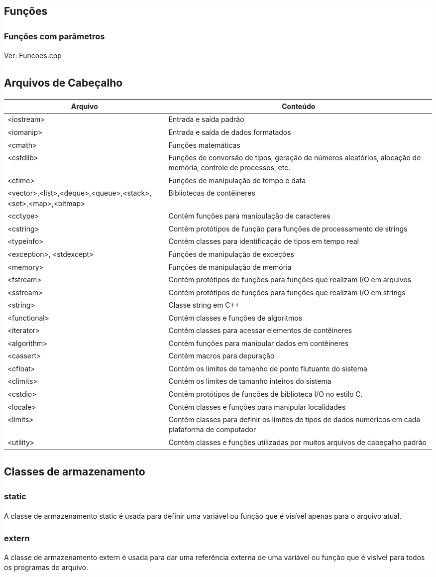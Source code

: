 ## Funções

### Funções com parâmetros

Ver: Funcoes.cpp

## Arquivos de Cabeçalho

Arquivo | Conteúdo
-|-
\<iostream\> | Entrada e saída padrão
\<iomanip\> | Entrada e saída de dados formatados
\<cmath\> | Funções matemáticas
\<cstdlib\> | Funções de conversão de tipos, geração de números aleatórios, alocação de memória, controle de processos, etc.
\<ctime\> | Funções de manipulação de tempo e data
\<vector\>,\<list\>,\<deque\>,\<queue\>,\<stack\>,\<set\>,\<map\>,\<bitmap\> | Bibliotecas de contêineres
\<cctype\> | Contém funções para manipulação de caracteres
\<cstring\> | Contém protótipos de função para funções de processamento de strings
\<typeinfo\> | Contém classes para identificação de tipos em tempo real
\<exception\>, \<stdexcept> | Funções de manipulação de exceções
\<memory\> | Funções de manipulação de memória
\<fstream\> | Contém protótipos de funções para funções que realizam I/O em arquivos
\<sstream\> | Contém protótipos de funções para funções que realizam I/O em strings
\<string\> | Classe string em C++
\<functional\> | Contém classes e funções de algoritmos
\<iterator\> | Contém classes para acessar elementos de contêineres
\<algorithm\> | Contém funções para manipular dados em contêineres
\<cassert\> | Contém macros para depuração
\<cfloat\> | Contém os limites de tamanho de ponto flutuante do sistema
\<climits\> | Contém os limites de tamanho inteiros do sistema
\<cstdio\> | Contém protótipos de funções de biblioteca I/O no estilo C.
\<locale\> | Contém classes e funções para manipular localidades
\<limits\> | Contém classes para definir os limites de tipos de dados numéricos em cada plataforma de computador
\<utility\> | Contém classes e funções utilizadas por muitos arquivos de cabeçalho padrão

## Classes de armazenamento

### static

A classe de armazenamento static é usada para definir uma variável ou função que é visível apenas para o arquivo atual.

### extern

A classe de armazenamento extern é usada para dar uma referência externa de uma variável ou função que é visível para todos os programas do arquivo.
